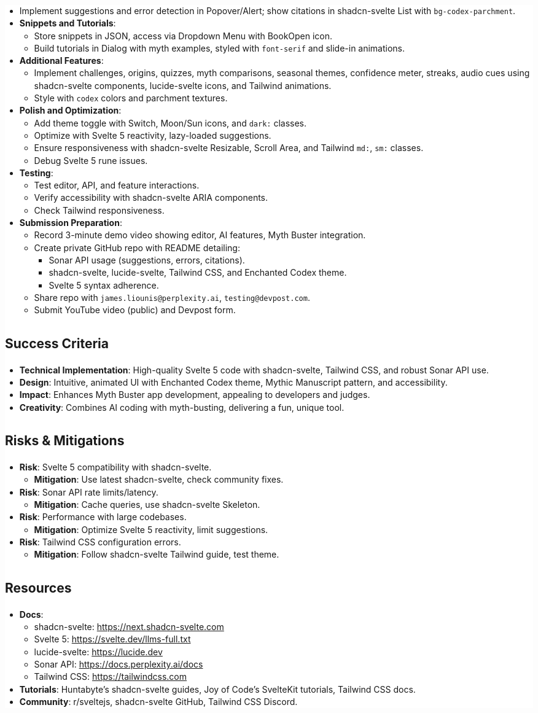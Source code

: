   - Implement suggestions and error detection in Popover/Alert; show citations in shadcn-svelte List with `bg-codex-parchment`.
- **Snippets and Tutorials**:
  - Store snippets in JSON, access via Dropdown Menu with BookOpen icon.
  - Build tutorials in Dialog with myth examples, styled with `font-serif` and slide-in animations.
- **Additional Features**:
  - Implement challenges, origins, quizzes, myth comparisons, seasonal themes, confidence meter, streaks, audio cues using shadcn-svelte components, lucide-svelte icons, and Tailwind animations.
  - Style with `codex` colors and parchment textures.
- **Polish and Optimization**:
  - Add theme toggle with Switch, Moon/Sun icons, and `dark:` classes.
  - Optimize with Svelte 5 reactivity, lazy-loaded suggestions.
  - Ensure responsiveness with shadcn-svelte Resizable, Scroll Area, and Tailwind `md:`, `sm:` classes.
  - Debug Svelte 5 rune issues.
- **Testing**:
  - Test editor, API, and feature interactions.
  - Verify accessibility with shadcn-svelte ARIA components.
  - Check Tailwind responsiveness.
- **Submission Preparation**:
  - Record 3-minute demo video showing editor, AI features, Myth Buster integration.
  - Create private GitHub repo with README detailing:
    - Sonar API usage (suggestions, errors, citations).
    - shadcn-svelte, lucide-svelte, Tailwind CSS, and Enchanted Codex theme.
    - Svelte 5 syntax adherence.
  - Share repo with `james.liounis@perplexity.ai`, `testing@devpost.com`.
  - Submit YouTube video (public) and Devpost form.

## Success Criteria
- **Technical Implementation**: High-quality Svelte 5 code with shadcn-svelte, Tailwind CSS, and robust Sonar API use.
- **Design**: Intuitive, animated UI with Enchanted Codex theme, Mythic Manuscript pattern, and accessibility.
- **Impact**: Enhances Myth Buster app development, appealing to developers and judges.
- **Creativity**: Combines AI coding with myth-busting, delivering a fun, unique tool.

## Risks & Mitigations
- **Risk**: Svelte 5 compatibility with shadcn-svelte.
  - **Mitigation**: Use latest shadcn-svelte, check community fixes.
- **Risk**: Sonar API rate limits/latency.
  - **Mitigation**: Cache queries, use shadcn-svelte Skeleton.
- **Risk**: Performance with large codebases.
  - **Mitigation**: Optimize Svelte 5 reactivity, limit suggestions.
- **Risk**: Tailwind CSS configuration errors.
  - **Mitigation**: Follow shadcn-svelte Tailwind guide, test theme.

## Resources
- **Docs**:
  - shadcn-svelte: https://next.shadcn-svelte.com
  - Svelte 5: https://svelte.dev/llms-full.txt
  - lucide-svelte: https://lucide.dev
  - Sonar API: https://docs.perplexity.ai/docs
  - Tailwind CSS: https://tailwindcss.com
- **Tutorials**: Huntabyte’s shadcn-svelte guides, Joy of Code’s SvelteKit tutorials, Tailwind CSS docs.
- **Community**: r/sveltejs, shadcn-svelte GitHub, Tailwind CSS Discord.